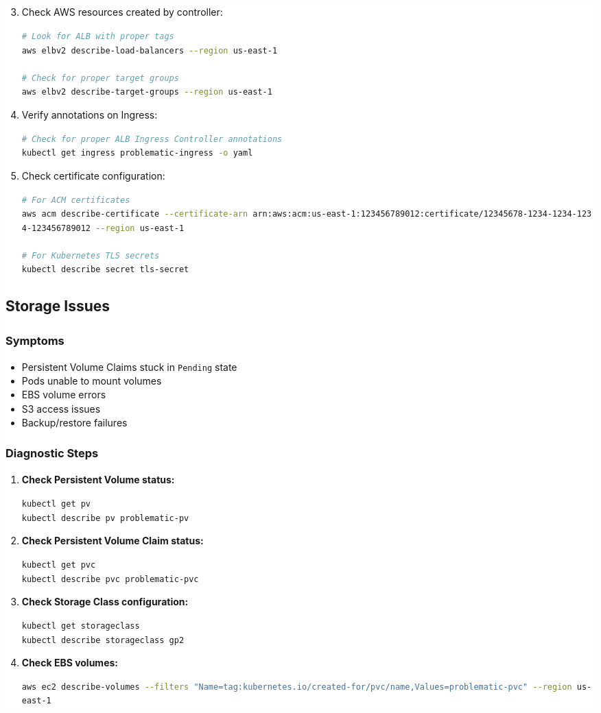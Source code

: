 3. Check AWS resources created by controller:
   ```bash
   # Look for ALB with proper tags
   aws elbv2 describe-load-balancers --region us-east-1
   
   # Check for proper target groups
   aws elbv2 describe-target-groups --region us-east-1
   ```

4. Verify annotations on Ingress:
   ```bash
   # Check for proper ALB Ingress Controller annotations
   kubectl get ingress problematic-ingress -o yaml
   ```

5. Check certificate configuration:
   ```bash
   # For ACM certificates
   aws acm describe-certificate --certificate-arn arn:aws:acm:us-east-1:123456789012:certificate/12345678-1234-1234-1234-123456789012 --region us-east-1
   
   # For Kubernetes TLS secrets
   kubectl describe secret tls-secret
   ```

## Storage Issues

### Symptoms
- Persistent Volume Claims stuck in `Pending` state
- Pods unable to mount volumes
- EBS volume errors
- S3 access issues
- Backup/restore failures

### Diagnostic Steps

1. **Check Persistent Volume status:**
   ```bash
   kubectl get pv
   kubectl describe pv problematic-pv
   ```

2. **Check Persistent Volume Claim status:**
   ```bash
   kubectl get pvc
   kubectl describe pvc problematic-pvc
   ```

3. **Check Storage Class configuration:**
   ```bash
   kubectl get storageclass
   kubectl describe storageclass gp2
   ```

4. **Check EBS volumes:**
   ```bash
   aws ec2 describe-volumes --filters "Name=tag:kubernetes.io/created-for/pvc/name,Values=problematic-pvc" --region us-east-1
   ```
